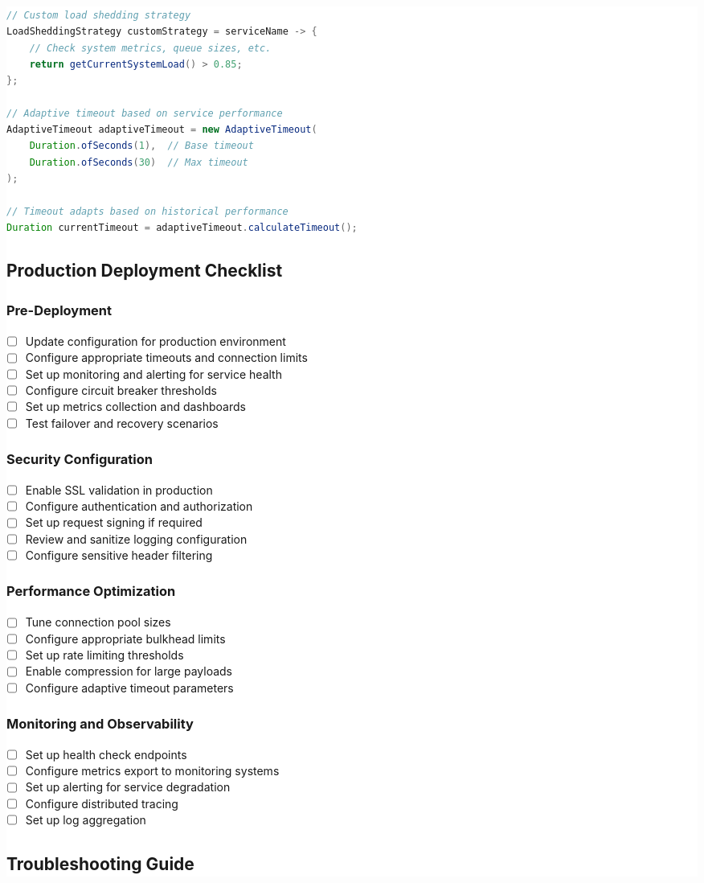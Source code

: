 ```java
// Custom load shedding strategy
LoadSheddingStrategy customStrategy = serviceName -> {
    // Check system metrics, queue sizes, etc.
    return getCurrentSystemLoad() > 0.85;
};

// Adaptive timeout based on service performance
AdaptiveTimeout adaptiveTimeout = new AdaptiveTimeout(
    Duration.ofSeconds(1),  // Base timeout
    Duration.ofSeconds(30)  // Max timeout
);

// Timeout adapts based on historical performance
Duration currentTimeout = adaptiveTimeout.calculateTimeout();
```

## Production Deployment Checklist

### Pre-Deployment
- [ ] Update configuration for production environment
- [ ] Configure appropriate timeouts and connection limits
- [ ] Set up monitoring and alerting for service health
- [ ] Configure circuit breaker thresholds
- [ ] Set up metrics collection and dashboards
- [ ] Test failover and recovery scenarios

### Security Configuration
- [ ] Enable SSL validation in production
- [ ] Configure authentication and authorization
- [ ] Set up request signing if required
- [ ] Review and sanitize logging configuration
- [ ] Configure sensitive header filtering

### Performance Optimization
- [ ] Tune connection pool sizes
- [ ] Configure appropriate bulkhead limits
- [ ] Set up rate limiting thresholds
- [ ] Enable compression for large payloads
- [ ] Configure adaptive timeout parameters

### Monitoring and Observability
- [ ] Set up health check endpoints
- [ ] Configure metrics export to monitoring systems
- [ ] Set up alerting for service degradation
- [ ] Configure distributed tracing
- [ ] Set up log aggregation

## Troubleshooting Guide
